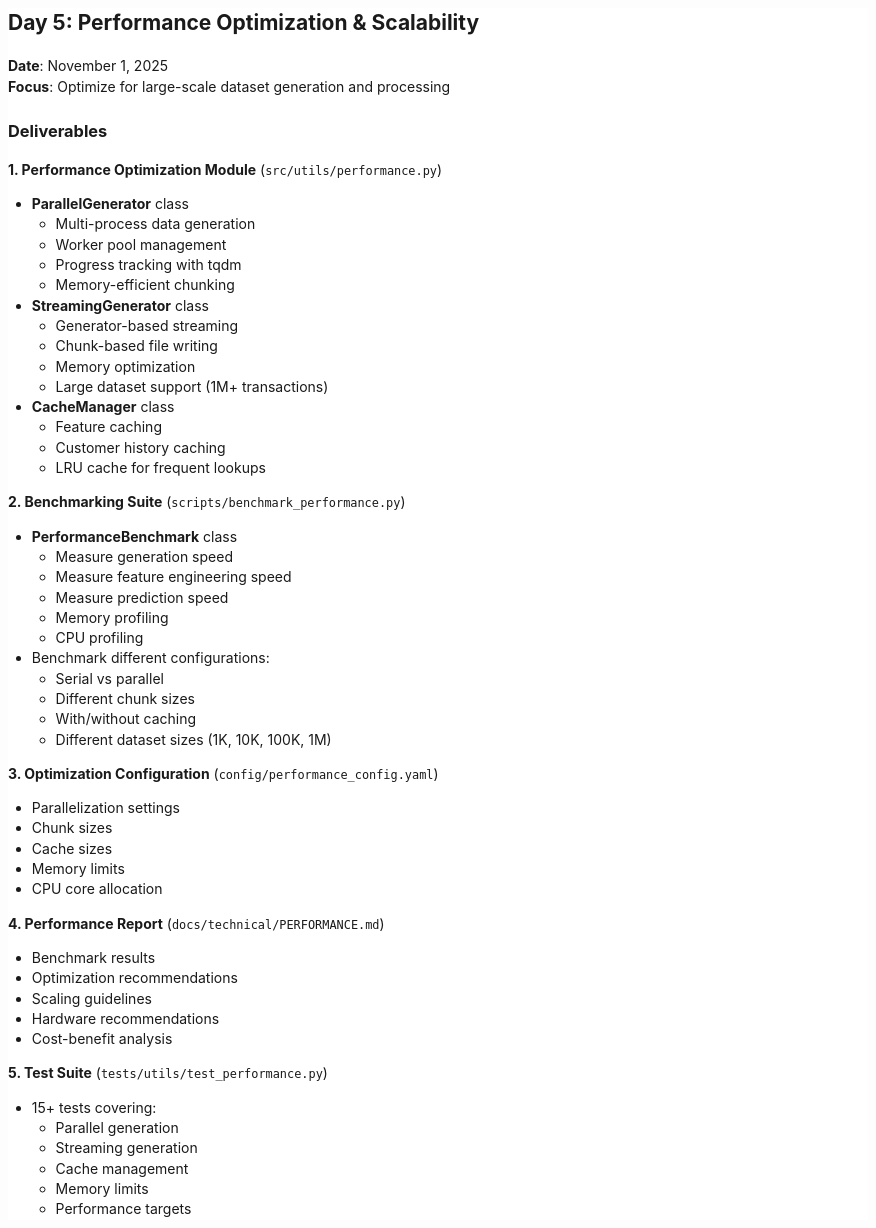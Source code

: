 
## Day 5: Performance Optimization & Scalability

**Date**: November 1, 2025  
**Focus**: Optimize for large-scale dataset generation and processing

### Deliverables

**1. Performance Optimization Module** (`src/utils/performance.py`)
- **ParallelGenerator** class
  - Multi-process data generation
  - Worker pool management
  - Progress tracking with tqdm
  - Memory-efficient chunking
- **StreamingGenerator** class
  - Generator-based streaming
  - Chunk-based file writing
  - Memory optimization
  - Large dataset support (1M+ transactions)
- **CacheManager** class
  - Feature caching
  - Customer history caching
  - LRU cache for frequent lookups

**2. Benchmarking Suite** (`scripts/benchmark_performance.py`)
- **PerformanceBenchmark** class
  - Measure generation speed
  - Measure feature engineering speed
  - Measure prediction speed
  - Memory profiling
  - CPU profiling
- Benchmark different configurations:
  - Serial vs parallel
  - Different chunk sizes
  - With/without caching
  - Different dataset sizes (1K, 10K, 100K, 1M)

**3. Optimization Configuration** (`config/performance_config.yaml`)
- Parallelization settings
- Chunk sizes
- Cache sizes
- Memory limits
- CPU core allocation

**4. Performance Report** (`docs/technical/PERFORMANCE.md`)
- Benchmark results
- Optimization recommendations
- Scaling guidelines
- Hardware recommendations
- Cost-benefit analysis

**5. Test Suite** (`tests/utils/test_performance.py`)
- 15+ tests covering:
  - Parallel generation
  - Streaming generation
  - Cache management
  - Memory limits
  - Performance targets
